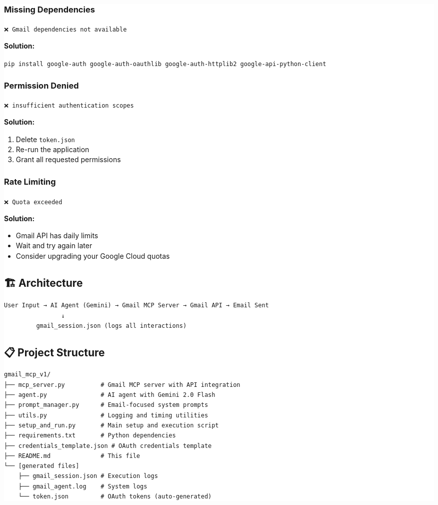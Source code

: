 ### Missing Dependencies
```
❌ Gmail dependencies not available
```
**Solution:**
```bash
pip install google-auth google-auth-oauthlib google-auth-httplib2 google-api-python-client
```

### Permission Denied
```
❌ insufficient authentication scopes
```
**Solution:**
1. Delete `token.json`
2. Re-run the application
3. Grant all requested permissions

### Rate Limiting
```
❌ Quota exceeded
```
**Solution:**
- Gmail API has daily limits
- Wait and try again later
- Consider upgrading your Google Cloud quotas

## 🏗️ Architecture

```
User Input → AI Agent (Gemini) → Gmail MCP Server → Gmail API → Email Sent
                ↓
         gmail_session.json (logs all interactions)
```

## 📋 Project Structure

```
gmail_mcp_v1/
├── mcp_server.py          # Gmail MCP server with API integration
├── agent.py               # AI agent with Gemini 2.0 Flash
├── prompt_manager.py      # Email-focused system prompts
├── utils.py               # Logging and timing utilities
├── setup_and_run.py       # Main setup and execution script
├── requirements.txt       # Python dependencies
├── credentials_template.json # OAuth credentials template
├── README.md              # This file
└── [generated files]
    ├── gmail_session.json # Execution logs
    ├── gmail_agent.log    # System logs
    └── token.json         # OAuth tokens (auto-generated)
```
